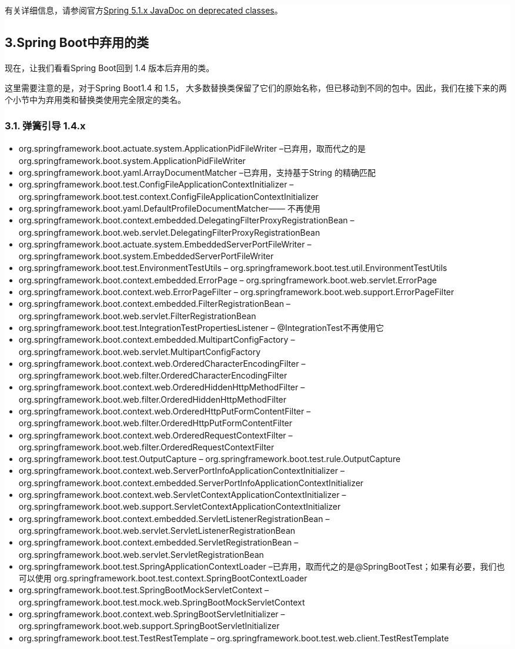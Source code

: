 有关详细信息，请参阅官方[Spring 5.1.x JavaDoc on deprecated classes](https://docs.spring.io/spring-framework/docs/5.1.x/javadoc-api/deprecated-list.html)。

## 3.Spring Boot中弃用的类

现在，让我们看看Spring Boot回到 1.4 版本后弃用的类。

这里需要注意的是，对于Spring Boot1.4 和 1.5， 大多数替换类保留了它们的原始名称，但已移动到不同的包中。因此，我们在接下来的两个小节中为弃用类和替换类使用完全限定的类名。

### 3.1. 弹簧引导 1.4.x

-   org.springframework.boot.actuate.system.ApplicationPidFileWriter  –已弃用，取而代之的是org.springframework.boot.system.ApplicationPidFileWriter
-   org.springframework.boot.yaml.ArrayDocumentMatcher  –已弃用，支持基于String 的精确匹配
-   org.springframework.boot.test.ConfigFileApplicationContextInitializer  – org.springframework.boot.test.context.ConfigFileApplicationContextInitializer
-   org.springframework.boot.yaml.DefaultProfileDocumentMatcher—— 不再使用
-   org.springframework.boot.context.embedded.DelegatingFilterProxyRegistrationBean  – org.springframework.boot.web.servlet.DelegatingFilterProxyRegistrationBean
-   org.springframework.boot.actuate.system.EmbeddedServerPortFileWriter  – org.springframework.boot.system.EmbeddedServerPortFileWriter
-   org.springframework.boot.test.EnvironmentTestUtils  – org.springframework.boot.test.util.EnvironmentTestUtils
-   org.springframework.boot.context.embedded.ErrorPage  – org.springframework.boot.web.servlet.ErrorPage
-   org.springframework.boot.context.web.ErrorPageFilter  – org.springframework.boot.web.support.ErrorPageFilter
-   org.springframework.boot.context.embedded.FilterRegistrationBean  – org.springframework.boot.web.servlet.FilterRegistrationBean
-   org.springframework.boot.test.IntegrationTestPropertiesListener  – @IntegrationTest不再使用它 
-   org.springframework.boot.context.embedded.MultipartConfigFactory  – org.springframework.boot.web.servlet.MultipartConfigFactory
-   org.springframework.boot.context.web.OrderedCharacterEncodingFilter  – org.springframework.boot.web.filter.OrderedCharacterEncodingFilter
-   org.springframework.boot.context.web.OrderedHiddenHttpMethodFilter  – org.springframework.boot.web.filter.OrderedHiddenHttpMethodFilter
-   org.springframework.boot.context.web.OrderedHttpPutFormContentFilter  – org.springframework.boot.web.filter.OrderedHttpPutFormContentFilter
-   org.springframework.boot.context.web.OrderedRequestContextFilter  – org.springframework.boot.web.filter.OrderedRequestContextFilter
-   org.springframework.boot.test.OutputCapture  – org.springframework.boot.test.rule.OutputCapture
-   org.springframework.boot.context.web.ServerPortInfoApplicationContextInitializer – org.springframework.boot.context.embedded.ServerPortInfoApplicationContextInitializer
-   org.springframework.boot.context.web.ServletContextApplicationContextInitializer – org.springframework.boot.web.support.ServletContextApplicationContextInitializer
-   org.springframework.boot.context.embedded.ServletListenerRegistrationBean  – org.springframework.boot.web.servlet.ServletListenerRegistrationBean
-   org.springframework.boot.context.embedded.ServletRegistrationBean  – org.springframework.boot.web.servlet.ServletRegistrationBean
-   org.springframework.boot.test.SpringApplicationContextLoader  –已弃用，取而代之的是@SpringBootTest；如果有必要，我们也可以使用 org.springframework.boot.test.context.SpringBootContextLoader
-   org.springframework.boot.test.SpringBootMockServletContext  – org.springframework.boot.test.mock.web.SpringBootMockServletContext
-   org.springframework.boot.context.web.SpringBootServletInitializer  – org.springframework.boot.web.support.SpringBootServletInitializer
-   org.springframework.boot.test.TestRestTemplate  – org.springframework.boot.test.web.client.TestRestTemplate
